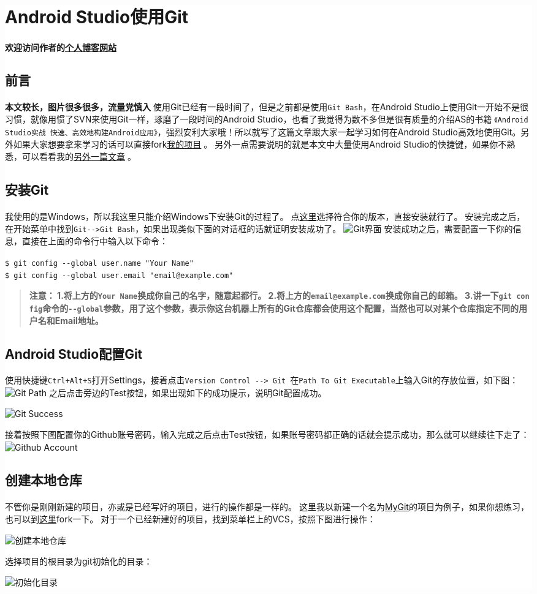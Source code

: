 # Android Studio使用Git
**欢迎访问作者的[个人博客网站](http://www.wensibo.top)**
## 前言
**本文较长，图片很多很多，流量党慎入**
使用Git已经有一段时间了，但是之前都是使用`Git Bash`，在Android Studio上使用Git一开始不是很习惯，就像用惯了SVN来使用Git一样，琢磨了一段时间的Android Studio，也看了我觉得为数不多但是很有质量的介绍AS的书籍 `《Android Studio实战 快速、高效地构建Android应用》`，强烈安利大家哦！所以就写了这篇文章跟大家一起学习如何在Android Studio高效地使用Git。另外如果大家想要拿来学习的话可以直接fork[我的项目](https://github.com/Wensibob/MyGit) 。
另外一点需要说明的就是本文中大量使用Android Studio的快捷键，如果你不熟悉，可以看看我的[另外一篇文章](http://www.wensibo.top/2017/03/09/Android%20Studio%E5%BF%AB%E6%8D%B7%E9%94%AE%E6%80%BB%E7%BB%93/) 。

## 安装Git
我使用的是Windows，所以我这里只能介绍Windows下安装Git的过程了。
点[这里](https://pan.baidu.com/s/1kU5OCOB#list/path=%2Fpub%2Fgit)选择符合你的版本，直接安装就行了。
安装完成之后，在开始菜单中找到`Git-->Git Bash`，如果出现类似下面的对话框的话就证明安装成功了。
![Git界面](/screenshots/1.PNG)
安装成功之后，需要配置一下你的信息，直接在上面的命令行中输入以下命令：
```
$ git config --global user.name "Your Name"
$ git config --global user.email "email@example.com"
```
>**注意：
1.将上方的`Your Name`换成你自己的名字，随意起都行。
2.将上方的`email@example.com`换成你自己的邮箱。
3.讲一下`git config`命令的`--global`参数，用了这个参数，表示你这台机器上所有的Git仓库都会使用这个配置，当然也可以对某个仓库指定不同的用户名和Email地址。**

## Android Studio配置Git
使用快捷键`Ctrl+Alt+S`打开Settings，接着点击`Version Control --> Git `在`Path To Git Executable`上输入Git的存放位置，如下图：
![Git Path](/screenshots/2.PNG)
之后点击旁边的Test按钮，如果出现如下的成功提示，说明Git配置成功。

![Git Success](/screenshots/3.PNG)

接着按照下图配置你的Github账号密码，输入完成之后点击Test按钮，如果账号密码都正确的话就会提示成功，那么就可以继续往下走了：
![Github Account](/screenshots/4.PNG)

## 创建本地仓库
不管你是刚刚新建的项目，亦或是已经写好的项目，进行的操作都是一样的。
这里我以新建一个名为[MyGit](https://github.com/Wensibob/MyGit)的项目为例子，如果你想练习，也可以到[这里](https://github.com/Wensibob/MyGit)fork一下。
对于一个已经新建好的项目，找到菜单栏上的VCS，按照下图进行操作：

![创建本地仓库](/screenshots/5.PNG)

选择项目的根目录为git初始化的目录：

![初始化目录](/screenshots/6.PNG)
